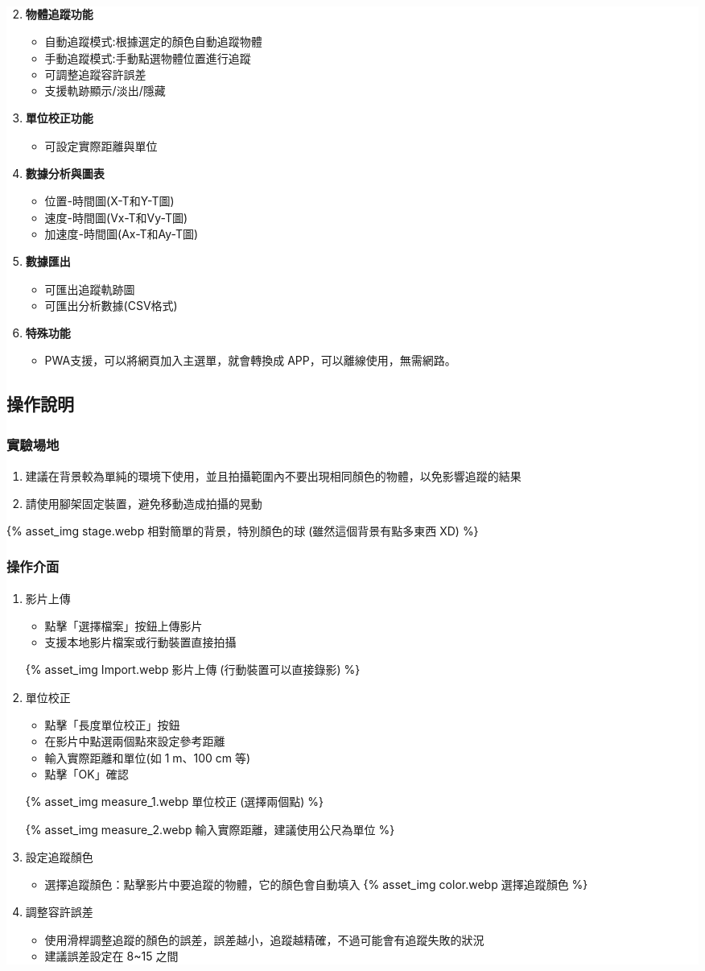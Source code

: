 2. **物體追蹤功能**
   - 自動追蹤模式:根據選定的顏色自動追蹤物體
   - 手動追蹤模式:手動點選物體位置進行追蹤
   - 可調整追蹤容許誤差
   - 支援軌跡顯示/淡出/隱藏

3. **單位校正功能**
   - 可設定實際距離與單位

4. **數據分析與圖表**
   - 位置-時間圖(X-T和Y-T圖)
   - 速度-時間圖(Vx-T和Vy-T圖)
   - 加速度-時間圖(Ax-T和Ay-T圖)

5. **數據匯出**
   - 可匯出追蹤軌跡圖
   - 可匯出分析數據(CSV格式)

6. **特殊功能**
   - PWA支援，可以將網頁加入主選單，就會轉換成 APP，可以離線使用，無需網路。

## 操作說明

### 實驗場地

1. 建議在背景較為單純的環境下使用，並且拍攝範圍內不要出現相同顏色的物體，以免影響追蹤的結果

2. 請使用腳架固定裝置，避免移動造成拍攝的晃動

{% asset_img stage.webp 相對簡單的背景，特別顏色的球 (雖然這個背景有點多東西 XD) %}

### 操作介面

1. 影片上傳
   - 點擊「選擇檔案」按鈕上傳影片
   - 支援本地影片檔案或行動裝置直接拍攝

    {% asset_img Import.webp 影片上傳 (行動裝置可以直接錄影) %}

2. 單位校正
   - 點擊「長度單位校正」按鈕
   - 在影片中點選兩個點來設定參考距離
   - 輸入實際距離和單位(如 1 m、100 cm 等)
   - 點擊「OK」確認

    {% asset_img measure_1.webp 單位校正 (選擇兩個點) %}

    {% asset_img measure_2.webp 輸入實際距離，建議使用公尺為單位 %}

3. 設定追蹤顏色
   - 選擇追蹤顏色：點擊影片中要追蹤的物體，它的顏色會自動填入
    {% asset_img color.webp 選擇追蹤顏色 %}

4. 調整容許誤差
   - 使用滑桿調整追蹤的顏色的誤差，誤差越小，追蹤越精確，不過可能會有追蹤失敗的狀況
   - 建議誤差設定在 8~15 之間
